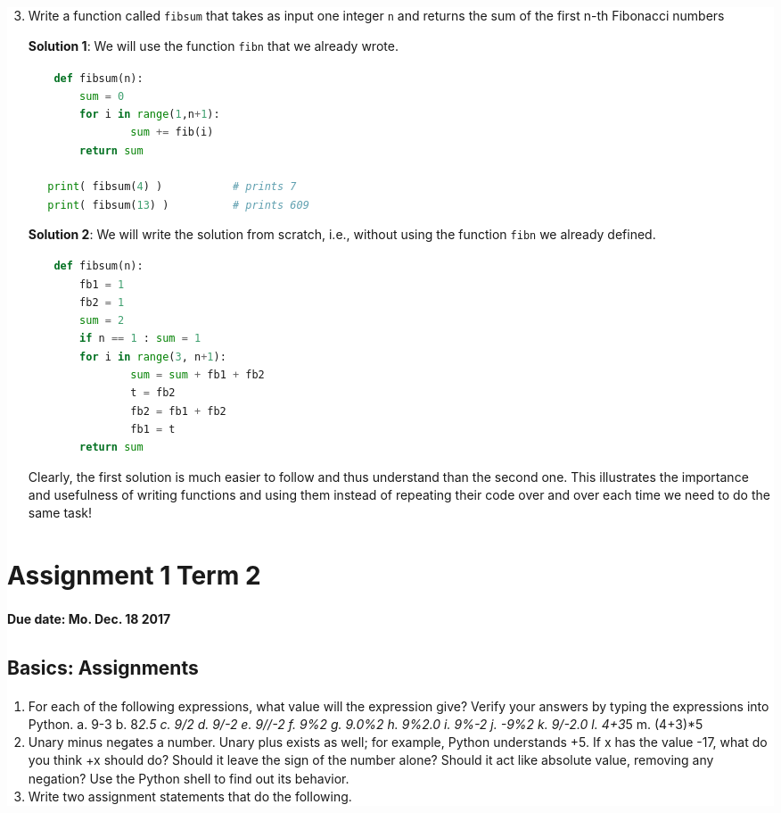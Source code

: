     
3. Write a function called `fibsum` that takes as input one integer `n` and returns the sum of the first n-th Fibonacci numbers

    **Solution 1**: We will use the function `fibn` that we already wrote.

    ```python
        def fibsum(n):
            sum = 0
            for i in range(1,n+1):
                    sum += fib(i)
            return sum

       print( fibsum(4) )           # prints 7
       print( fibsum(13) )          # prints 609
    ```

    **Solution 2**: We will write the solution from scratch, i.e., without using the function `fibn` we already defined.

    ```python
        def fibsum(n):
            fb1 = 1
            fb2 = 1
            sum = 2
            if n == 1 : sum = 1
            for i in range(3, n+1):
                    sum = sum + fb1 + fb2
                    t = fb2
                    fb2 = fb1 + fb2
                    fb1 = t
            return sum
    ```

   Clearly, the first solution is much easier to follow and thus understand than the second one. This illustrates the importance and usefulness
   of writing functions and using them instead of repeating their code over and over each time we need to do the same task!


# Assignment 1 Term 2

**Due date: Mo. Dec. 18 2017**

## Basics: Assignments

1. For each of the following expressions, what value will the expression give? Verify your answers by typing the expressions into Python.
    a. 9-3
    b. 8*2.5
    c. 9/2
    d. 9/-2
    e. 9//-2
    f. 9%2
    g. 9.0%2
    h. 9%2.0
    i. 9%-2
    j. -9%2
    k. 9/-2.0
    l. 4+3*5
    m. (4+3)*5
2. Unary minus negates a number. Unary plus exists as well; for example, Python understands +5. If x has the value -17, what do you think +x should do? Should it leave the sign of the number alone? Should it act like absolute value, removing any negation? Use the Python shell to find out its behavior.
3. Write two assignment statements that do the following.